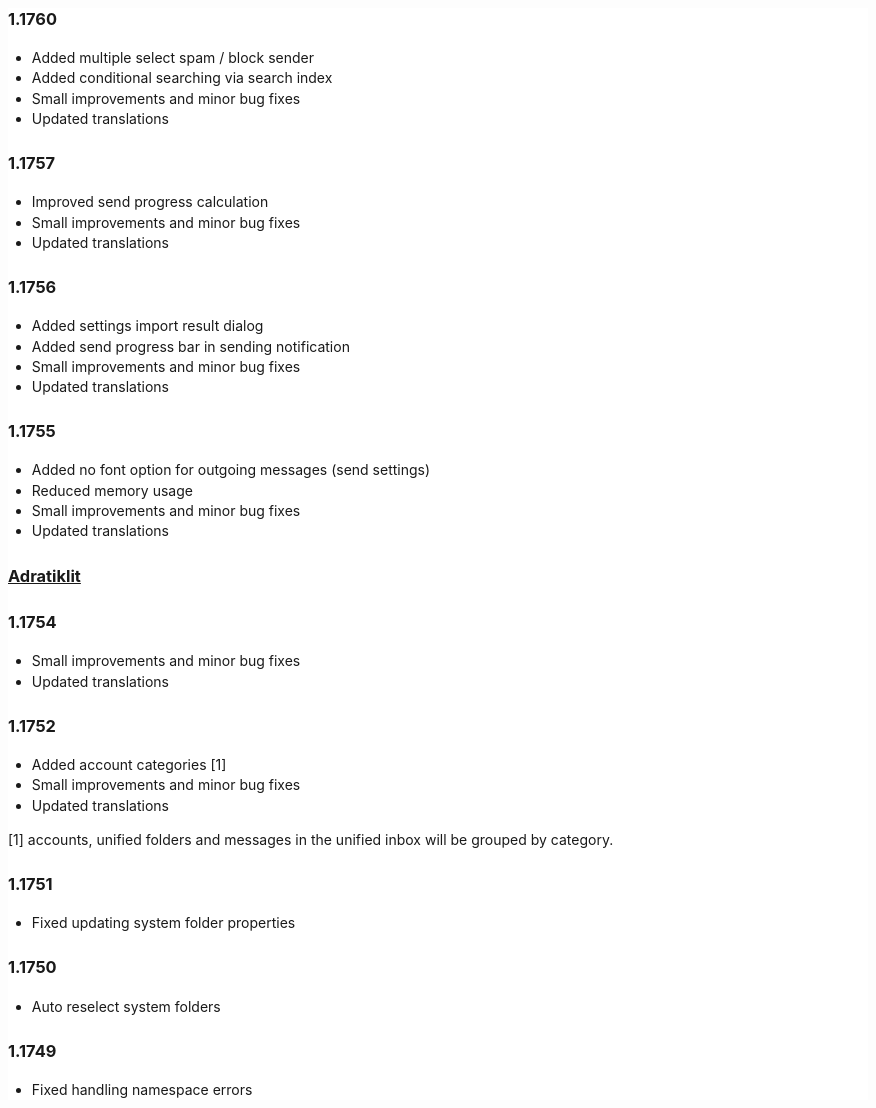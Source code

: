 ### 1.1760

* Added multiple select spam / block sender
* Added conditional searching via search index
* Small improvements and minor bug fixes
* Updated translations

### 1.1757

* Improved send progress calculation
* Small improvements and minor bug fixes
* Updated translations

### 1.1756

* Added settings import result dialog
* Added send progress bar in sending notification
* Small improvements and minor bug fixes
* Updated translations

### 1.1755

* Added no font option for outgoing messages (send settings)
* Reduced memory usage
* Small improvements and minor bug fixes
* Updated translations

### [Adratiklit](https://en.wikipedia.org/wiki/Adratiklit)

### 1.1754

* Small improvements and minor bug fixes
* Updated translations

### 1.1752

* Added account categories [1]
* Small improvements and minor bug fixes
* Updated translations

[1] accounts, unified folders and messages in the unified inbox will be grouped by category.

### 1.1751

* Fixed updating system folder properties

### 1.1750

* Auto reselect system folders

### 1.1749

* Fixed handling namespace errors
